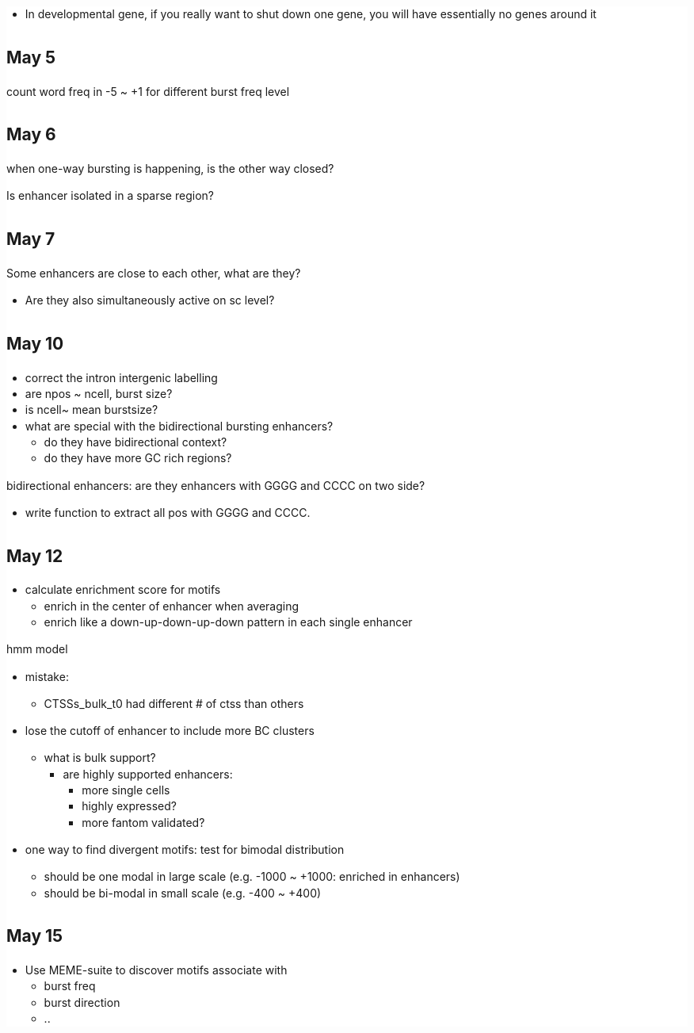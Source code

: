 
- In developmental gene, if you really want to shut down one gene, you will have essentially no genes around it

## May 5
count word freq in -5 ~ +1 for different burst freq level

## May 6
when one-way bursting is happening, is the other way closed?

Is enhancer isolated in a sparse region? 

## May 7
Some enhancers are close to each other, what are they? 
  - Are they also simultaneously active on sc level?

## May 10
- correct the intron intergenic labelling
- are npos ~ ncell, burst size?
- is ncell~ mean burstsize?
- what are special with the bidirectional bursting enhancers?
  - do they have bidirectional context?
  - do they have more GC rich regions?

bidirectional enhancers: are they enhancers with GGGG and CCCC on two side?
  - write function to extract all pos with GGGG and CCCC.

## May 12 

- calculate enrichment score for motifs
  - enrich in the center of enhancer when averaging
  - enrich like a down-up-down-up-down pattern in each single enhancer

hmm model

- mistake: 
  - CTSSs_bulk_t0 had different # of ctss than others

- lose the cutoff of enhancer to include more BC clusters
  - what is bulk support?
    - are highly supported enhancers:
      - more single cells
      - highly expressed?
      - more fantom validated?

- one way to find divergent motifs: test for bimodal distribution
  - should be one modal in large scale (e.g. -1000 ~ +1000: enriched in enhancers)
  - should be bi-modal in small scale (e.g. -400 ~ +400)

## May 15
- Use MEME-suite to discover motifs associate with
  - burst freq
  - burst direction
  - ..
